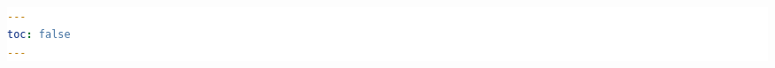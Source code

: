 ```yaml
---
toc: false
---
```


<style>

.hero {
  display: flex;
  flex-direction: column;
  align-items: center;
  font-family: var(--sans-serif);
  margin: 4rem 0 8rem;
  text-wrap: balance;
  text-align: center;
}

.hero h1 {
  margin: 2rem 0;
  max-width: none;
  font-size: 14vw;
  font-weight: 900;
  line-height: 1;
  background: linear-gradient(30deg, var(--theme-foreground-focus), currentColor);
  -webkit-background-clip: text;
  -webkit-text-fill-color: transparent;
  background-clip: text;
}

.hero h2 {
  margin: 0;
  max-width: 34em;
  font-size: 20px;
  font-style: initial;
  font-weight: 500;
  line-height: 1.5;
  color: var(--theme-foreground-muted);
}

@media (min-width: 640px) {
  .hero h1 {
    font-size: 90px;
  }
}


  @import url("https://fonts.googleapis.com/css?family=Noto+Serif+KR&display=swap");
  body {
    font-family: "Noto Serif KR", serif;
  }

  .card { 
    padding: 10px;
  }
  .responsive-img{
    width: 100%;
    height : auto;
    display: block;
  }
